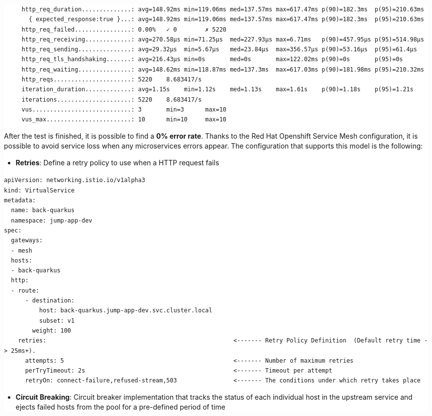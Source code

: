 ```$bash
     http_req_duration..............: avg=148.92ms min=119.06ms med=137.57ms max=617.47ms p(90)=182.3ms  p(95)=210.63ms
       { expected_response:true }...: avg=148.92ms min=119.06ms med=137.57ms max=617.47ms p(90)=182.3ms  p(95)=210.63ms
     http_req_failed................: 0.00%   ✓ 0        ✗ 5220
     http_req_receiving.............: avg=270.58µs min=71.25µs  med=227.93µs max=6.71ms   p(90)=457.95µs p(95)=514.98µs
     http_req_sending...............: avg=29.32µs  min=5.67µs   med=23.84µs  max=356.57µs p(90)=53.16µs  p(95)=61.4µs  
     http_req_tls_handshaking.......: avg=216.43µs min=0s       med=0s       max=122.02ms p(90)=0s       p(95)=0s      
     http_req_waiting...............: avg=148.62ms min=118.87ms med=137.3ms  max=617.03ms p(90)=181.98ms p(95)=210.32ms
     http_reqs......................: 5220    8.683417/s
     iteration_duration.............: avg=1.15s    min=1.12s    med=1.13s    max=1.61s    p(90)=1.18s    p(95)=1.21s   
     iterations.....................: 5220    8.683417/s
     vus............................: 3       min=3      max=10
     vus_max........................: 10      min=10     max=10
```

After the test is finished, it is possible to find a **0% error rate**. Thanks to the Red Hat Openshift Service Mesh configuration, it is possible to avoid service loss when any microservices errors appear. The configuration that supports this model is the following:

- **Retries**: Define a retry policy to use when a HTTP request fails

```$bash
apiVersion: networking.istio.io/v1alpha3
kind: VirtualService
metadata:
  name: back-quarkus
  namespace: jump-app-dev
spec:
  gateways:
  - mesh
  hosts:
  - back-quarkus
  http:
  - route:
      - destination:
          host: back-quarkus.jump-app-dev.svc.cluster.local
          subset: v1
        weight: 100
    retries:                                                     <------- Retry Policy Definition  (Default retry time -> 25ms+).
      attempts: 5                                                <------- Number of maximum retries
      perTryTimeout: 2s                                          <------- Timeout per attempt 
      retryOn: connect-failure,refused-stream,503                <------- The conditions under which retry takes place
```

- **Circuit Breaking**: Circuit breaker implementation that tracks the status of each individual host in the upstream service and ejects failed hosts from the pool for a pre-defined period of time
